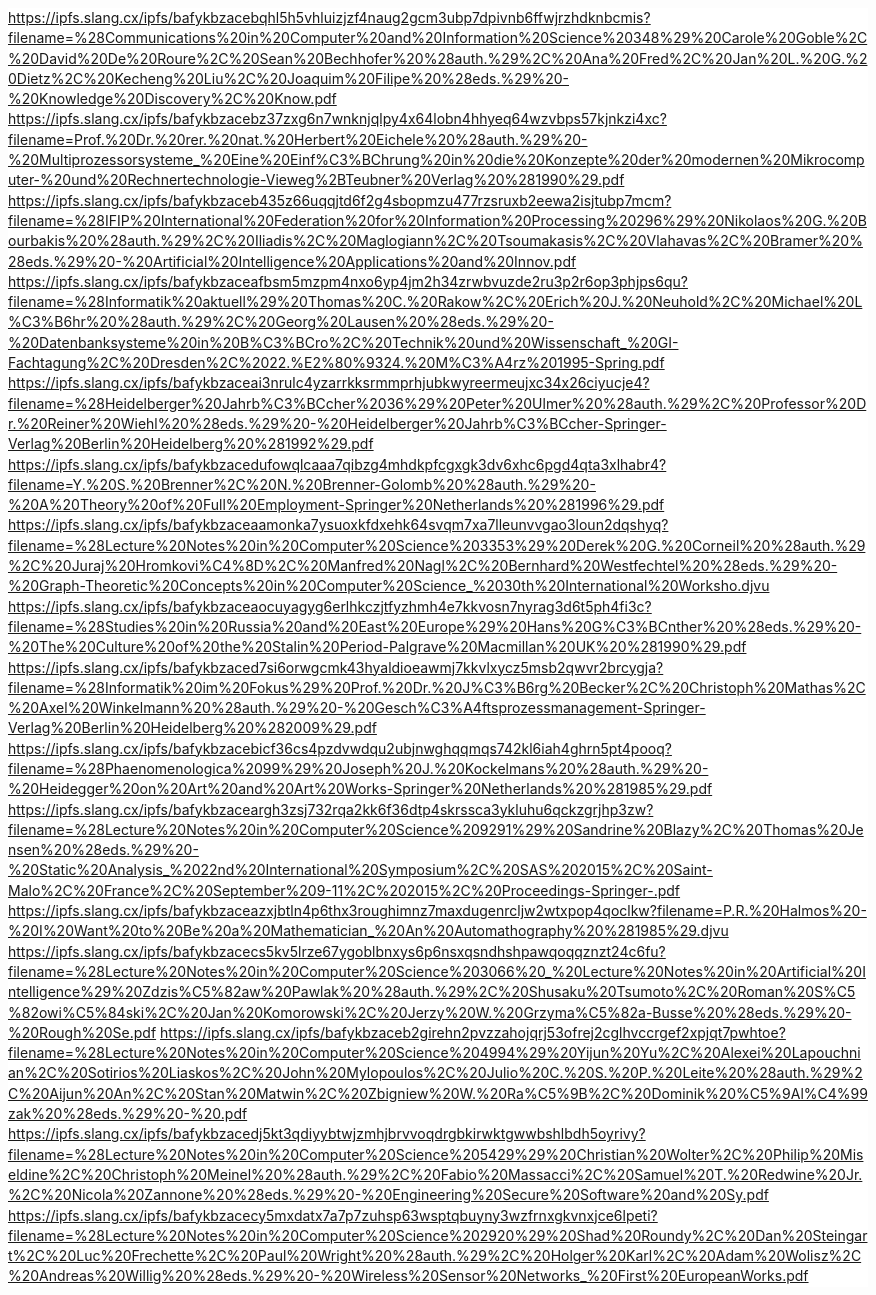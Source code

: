 https://ipfs.slang.cx/ipfs/bafykbzacebqhl5h5vhluizjzf4naug2gcm3ubp7dpivnb6ffwjrzhdknbcmis?filename=%28Communications%20in%20Computer%20and%20Information%20Science%20348%29%20Carole%20Goble%2C%20David%20De%20Roure%2C%20Sean%20Bechhofer%20%28auth.%29%2C%20Ana%20Fred%2C%20Jan%20L.%20G.%20Dietz%2C%20Kecheng%20Liu%2C%20Joaquim%20Filipe%20%28eds.%29%20-%20Knowledge%20Discovery%2C%20Know.pdf
https://ipfs.slang.cx/ipfs/bafykbzacebz37zxg6n7wnknjqlpy4x64lobn4hhyeq64wzvbps57kjnkzi4xc?filename=Prof.%20Dr.%20rer.%20nat.%20Herbert%20Eichele%20%28auth.%29%20-%20Multiprozessorsysteme_%20Eine%20Einf%C3%BChrung%20in%20die%20Konzepte%20der%20modernen%20Mikrocomputer-%20und%20Rechnertechnologie-Vieweg%2BTeubner%20Verlag%20%281990%29.pdf
https://ipfs.slang.cx/ipfs/bafykbzaceb435z66uqqjtd6f2g4sbopmzu477rzsruxb2eewa2isjtubp7mcm?filename=%28IFIP%20International%20Federation%20for%20Information%20Processing%20296%29%20Nikolaos%20G.%20Bourbakis%20%28auth.%29%2C%20Iliadis%2C%20Maglogiann%2C%20Tsoumakasis%2C%20Vlahavas%2C%20Bramer%20%28eds.%29%20-%20Artificial%20Intelligence%20Applications%20and%20Innov.pdf
https://ipfs.slang.cx/ipfs/bafykbzaceafbsm5mzpm4nxo6yp4jm2h34zrwbvuzde2ru3p2r6op3phjps6qu?filename=%28Informatik%20aktuell%29%20Thomas%20C.%20Rakow%2C%20Erich%20J.%20Neuhold%2C%20Michael%20L%C3%B6hr%20%28auth.%29%2C%20Georg%20Lausen%20%28eds.%29%20-%20Datenbanksysteme%20in%20B%C3%BCro%2C%20Technik%20und%20Wissenschaft_%20GI-Fachtagung%2C%20Dresden%2C%2022.%E2%80%9324.%20M%C3%A4rz%201995-Spring.pdf
https://ipfs.slang.cx/ipfs/bafykbzaceai3nrulc4yzarrkksrmmprhjubkwyreermeujxc34x26ciyucje4?filename=%28Heidelberger%20Jahrb%C3%BCcher%2036%29%20Peter%20Ulmer%20%28auth.%29%2C%20Professor%20Dr.%20Reiner%20Wiehl%20%28eds.%29%20-%20Heidelberger%20Jahrb%C3%BCcher-Springer-Verlag%20Berlin%20Heidelberg%20%281992%29.pdf
https://ipfs.slang.cx/ipfs/bafykbzacedufowqlcaaa7qibzg4mhdkpfcgxgk3dv6xhc6pgd4qta3xlhabr4?filename=Y.%20S.%20Brenner%2C%20N.%20Brenner-Golomb%20%28auth.%29%20-%20A%20Theory%20of%20Full%20Employment-Springer%20Netherlands%20%281996%29.pdf
https://ipfs.slang.cx/ipfs/bafykbzaceaamonka7ysuoxkfdxehk64svqm7xa7lleunvvgao3loun2dqshyq?filename=%28Lecture%20Notes%20in%20Computer%20Science%203353%29%20Derek%20G.%20Corneil%20%28auth.%29%2C%20Juraj%20Hromkovi%C4%8D%2C%20Manfred%20Nagl%2C%20Bernhard%20Westfechtel%20%28eds.%29%20-%20Graph-Theoretic%20Concepts%20in%20Computer%20Science_%2030th%20International%20Worksho.djvu
https://ipfs.slang.cx/ipfs/bafykbzaceaocuyagyg6erlhkczjtfyzhmh4e7kkvosn7nyrag3d6t5ph4fi3c?filename=%28Studies%20in%20Russia%20and%20East%20Europe%29%20Hans%20G%C3%BCnther%20%28eds.%29%20-%20The%20Culture%20of%20the%20Stalin%20Period-Palgrave%20Macmillan%20UK%20%281990%29.pdf
https://ipfs.slang.cx/ipfs/bafykbzaced7si6orwgcmk43hyaldioeawmj7kkvlxycz5msb2qwvr2brcygja?filename=%28Informatik%20im%20Fokus%29%20Prof.%20Dr.%20J%C3%B6rg%20Becker%2C%20Christoph%20Mathas%2C%20Axel%20Winkelmann%20%28auth.%29%20-%20Gesch%C3%A4ftsprozessmanagement-Springer-Verlag%20Berlin%20Heidelberg%20%282009%29.pdf
https://ipfs.slang.cx/ipfs/bafykbzacebicf36cs4pzdvwdqu2ubjnwghqqmqs742kl6iah4ghrn5pt4pooq?filename=%28Phaenomenologica%2099%29%20Joseph%20J.%20Kockelmans%20%28auth.%29%20-%20Heidegger%20on%20Art%20and%20Art%20Works-Springer%20Netherlands%20%281985%29.pdf
https://ipfs.slang.cx/ipfs/bafykbzaceargh3zsj732rqa2kk6f36dtp4skrssca3ykluhu6qckzgrjhp3zw?filename=%28Lecture%20Notes%20in%20Computer%20Science%209291%29%20Sandrine%20Blazy%2C%20Thomas%20Jensen%20%28eds.%29%20-%20Static%20Analysis_%2022nd%20International%20Symposium%2C%20SAS%202015%2C%20Saint-Malo%2C%20France%2C%20September%209-11%2C%202015%2C%20Proceedings-Springer-.pdf
https://ipfs.slang.cx/ipfs/bafykbzaceazxjbtln4p6thx3roughimnz7maxdugenrcljw2wtxpop4qoclkw?filename=P.R.%20Halmos%20-%20I%20Want%20to%20Be%20a%20Mathematician_%20An%20Automathography%20%281985%29.djvu
https://ipfs.slang.cx/ipfs/bafykbzacecs5kv5lrze67ygoblbnxys6p6nsxqsndhshpawqoqqznzt24c6fu?filename=%28Lecture%20Notes%20in%20Computer%20Science%203066%20_%20Lecture%20Notes%20in%20Artificial%20Intelligence%29%20Zdzis%C5%82aw%20Pawlak%20%28auth.%29%2C%20Shusaku%20Tsumoto%2C%20Roman%20S%C5%82owi%C5%84ski%2C%20Jan%20Komorowski%2C%20Jerzy%20W.%20Grzyma%C5%82a-Busse%20%28eds.%29%20-%20Rough%20Se.pdf
https://ipfs.slang.cx/ipfs/bafykbzaceb2girehn2pvzzahojqrj53ofrej2cglhvccrgef2xpjqt7pwhtoe?filename=%28Lecture%20Notes%20in%20Computer%20Science%204994%29%20Yijun%20Yu%2C%20Alexei%20Lapouchnian%2C%20Sotirios%20Liaskos%2C%20John%20Mylopoulos%2C%20Julio%20C.%20S.%20P.%20Leite%20%28auth.%29%2C%20Aijun%20An%2C%20Stan%20Matwin%2C%20Zbigniew%20W.%20Ra%C5%9B%2C%20Dominik%20%C5%9Al%C4%99zak%20%28eds.%29%20-%20.pdf
https://ipfs.slang.cx/ipfs/bafykbzacedj5kt3qdiyybtwjzmhjbrvvoqdrgbkirwktgwwbshlbdh5oyrivy?filename=%28Lecture%20Notes%20in%20Computer%20Science%205429%29%20Christian%20Wolter%2C%20Philip%20Miseldine%2C%20Christoph%20Meinel%20%28auth.%29%2C%20Fabio%20Massacci%2C%20Samuel%20T.%20Redwine%20Jr.%2C%20Nicola%20Zannone%20%28eds.%29%20-%20Engineering%20Secure%20Software%20and%20Sy.pdf
https://ipfs.slang.cx/ipfs/bafykbzacecy5mxdatx7a7p7zuhsp63wsptqbuyny3wzfrnxgkvnxjce6lpeti?filename=%28Lecture%20Notes%20in%20Computer%20Science%202920%29%20Shad%20Roundy%2C%20Dan%20Steingart%2C%20Luc%20Frechette%2C%20Paul%20Wright%20%28auth.%29%2C%20Holger%20Karl%2C%20Adam%20Wolisz%2C%20Andreas%20Willig%20%28eds.%29%20-%20Wireless%20Sensor%20Networks_%20First%20EuropeanWorks.pdf